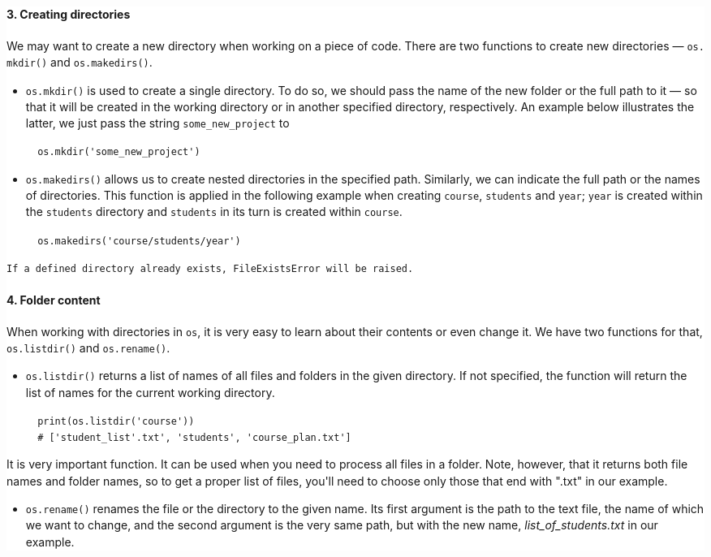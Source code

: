 #### 3. Creating directories
We may want to create a new directory when working on
a piece of code. There are two functions to create new 
directories — `os.mkdir()` and `os.makedirs()`.

- `os.mkdir()` is used to create a single directory. To
  do so, we should pass the name of the new folder or 
  the full path to it — so that it will be created in the 
  working directory or in another specified directory,
  respectively. An example below illustrates the latter,
  we just pass the string `some_new_project` to

        os.mkdir('some_new_project')

- `os.makedirs()` allows us to create nested
  directories in the specified path. Similarly, we can
  indicate the full path or the names of directories.
  This function is applied in the following example
  when creating `course`, `students` and `year`; `year`
  is created within the `students` directory and 
  `students` in its turn is created within `course`.

        os.makedirs('course/students/year')

`If a defined directory already exists, FileExistsError
will be raised.`


#### 4. Folder content
When working with directories in `os`, it is very easy to 
learn about their contents or even change it. We have two
functions for that, `os.listdir()` and `os.rename()`.

- `os.listdir()` returns a list of names of all files and 
  folders in the given directory. If not specified, the 
  function will return the list of names for the current
  working directory.

        print(os.listdir('course'))
        # ['student_list'.txt', 'students', 'course_plan.txt']

It is very important function. It can be used when
you need to process all files in a folder. Note,
however, that it returns both file names and folder
names, so to get a proper list of files, you'll need to 
choose only those that end with ".txt" in our 
example.

- `os.rename()` renames the file or the directory to 
  the given name. Its first argument is the path to the 
  text file, the name of which we want to change, and 
  the second argument is the very same path, but
  with the new name, *list_of_students.txt* in our 
  example.
